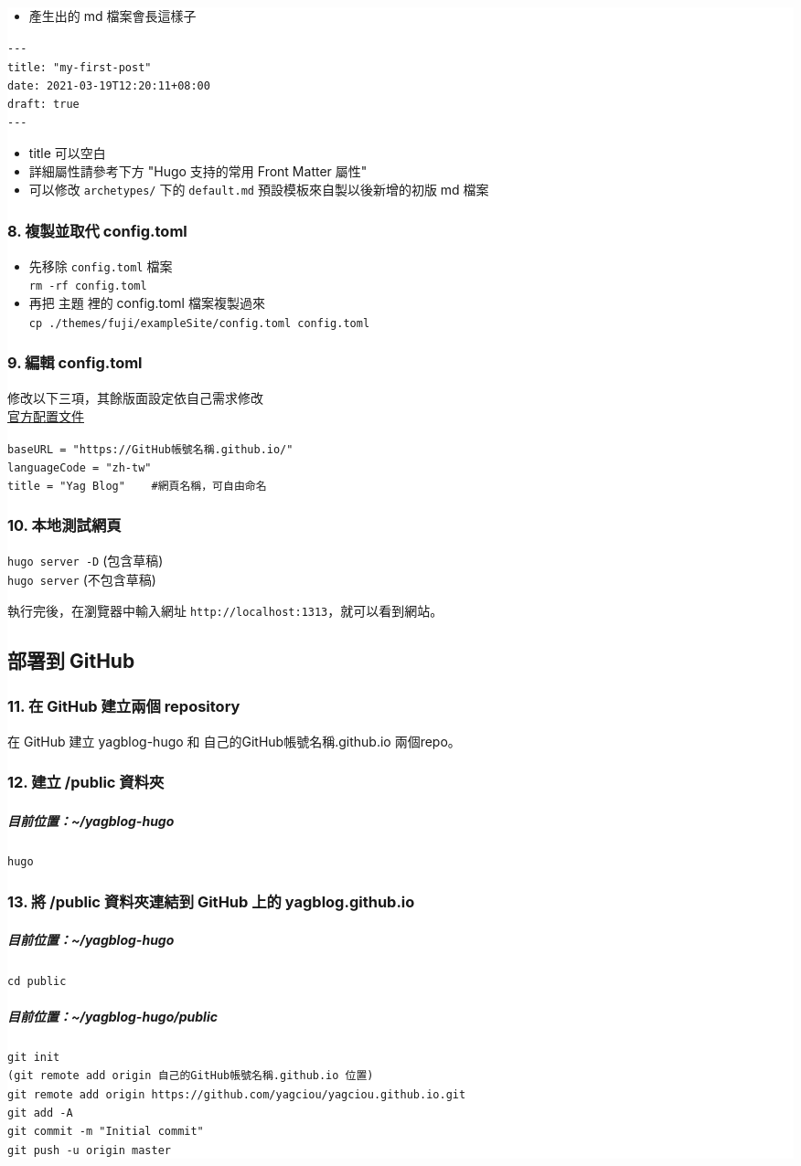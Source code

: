 * 產生出的 md 檔案會長這樣子
```
---
title: "my-first-post"
date: 2021-03-19T12:20:11+08:00
draft: true
---
```
* title 可以空白
*  詳細屬性請參考下方 \"Hugo 支持的常用 Front Matter 屬性\"
* 可以修改 `archetypes/` 下的 `default.md` 預設模板來自製以後新增的初版 md 檔案

### 8. 複製並取代 config.toml
* 先移除 `config.toml` 檔案  
`rm -rf config.toml`  
* 再把 主題 裡的 config.toml 檔案複製過來  
`cp ./themes/fuji/exampleSite/config.toml config.toml`

### 9. 編輯 config.toml
修改以下三項，其餘版面設定依自己需求修改  
[官方配置文件](https://gohugo.io/getting-started/configuration/)


    baseURL = "https://GitHub帳號名稱.github.io/"
    languageCode = "zh-tw"
    title = "Yag Blog"    #網頁名稱，可自由命名

    
### 10. 本地測試網頁
`hugo server -D` (包含草稿)  
`hugo server` (不包含草稿)  

執行完後，在瀏覽器中輸入網址 `http://localhost:1313`，就可以看到網站。

## 部署到 GitHub
### 11. 在 GitHub 建立兩個 repository
在 GitHub 建立 yagblog-hugo 和 自己的GitHub帳號名稱.github.io 兩個repo。

### 12. 建立 /public 資料夾
##### 目前位置：~/yagblog-hugo
`hugo`

### 13. 將 /public 資料夾連結到 GitHub 上的 yagblog.github.io
##### 目前位置：~/yagblog-hugo
`cd public`
##### 目前位置：~/yagblog-hugo/public
```
git init
(git remote add origin 自己的GitHub帳號名稱.github.io 位置)
git remote add origin https://github.com/yagciou/yagciou.github.io.git 
git add -A
git commit -m "Initial commit"
git push -u origin master
```
